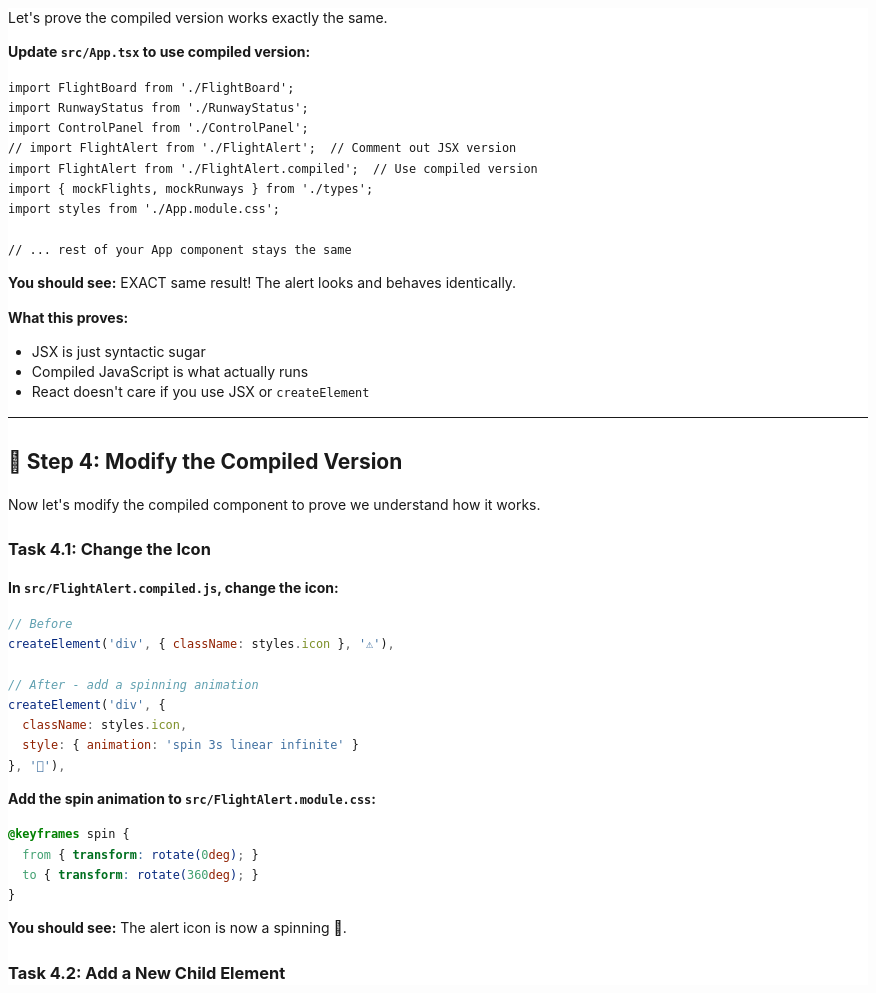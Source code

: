 Let's prove the compiled version works exactly the same.

**Update `src/App.tsx` to use compiled version:**

```tsx
import FlightBoard from './FlightBoard';
import RunwayStatus from './RunwayStatus';
import ControlPanel from './ControlPanel';
// import FlightAlert from './FlightAlert';  // Comment out JSX version
import FlightAlert from './FlightAlert.compiled';  // Use compiled version
import { mockFlights, mockRunways } from './types';
import styles from './App.module.css';

// ... rest of your App component stays the same
```

**You should see:** EXACT same result! The alert looks and behaves identically.

**What this proves:**
- JSX is just syntactic sugar
- Compiled JavaScript is what actually runs
- React doesn't care if you use JSX or `createElement`

---

## 📝 Step 4: Modify the Compiled Version

Now let's modify the compiled component to prove we understand how it works.

### Task 4.1: Change the Icon

**In `src/FlightAlert.compiled.js`, change the icon:**

```javascript
// Before
createElement('div', { className: styles.icon }, '⚠️'),

// After - add a spinning animation
createElement('div', {
  className: styles.icon,
  style: { animation: 'spin 3s linear infinite' }
}, '🚨'),
```

**Add the spin animation to `src/FlightAlert.module.css`:**

```css
@keyframes spin {
  from { transform: rotate(0deg); }
  to { transform: rotate(360deg); }
}
```

**You should see:** The alert icon is now a spinning 🚨.

### Task 4.2: Add a New Child Element
